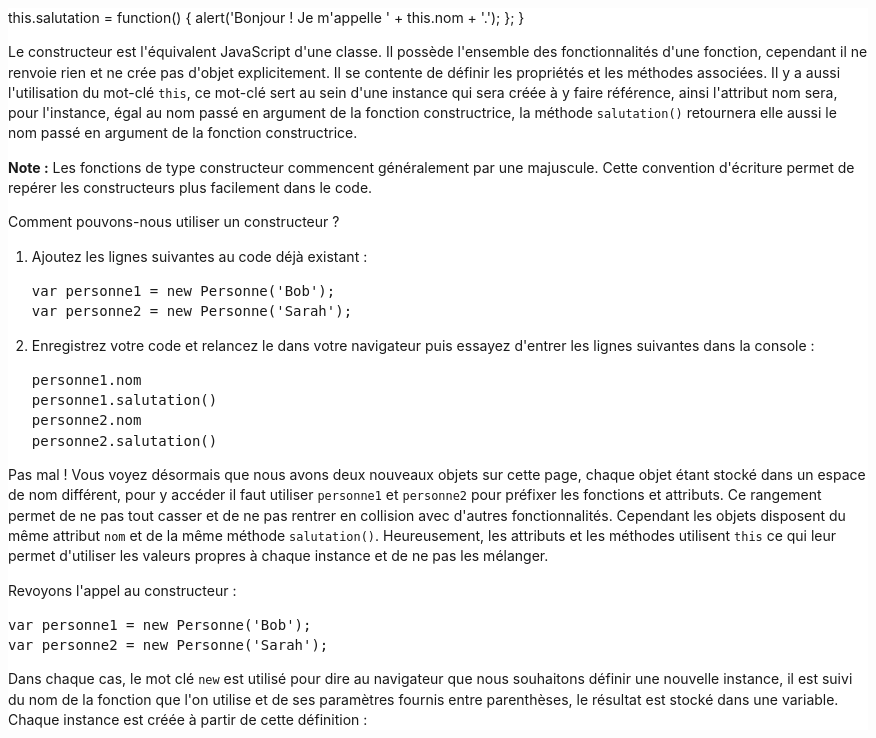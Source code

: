   this.salutation = function() {
    alert('Bonjour ! Je m\'appelle ' + this.nom + '.');
  };
}</pre>
 </li>
</ol>

<p>Le constructeur est l'équivalent JavaScript d'une classe. Il possède l'ensemble des fonctionnalités d'une fonction, cependant il ne renvoie rien et ne crée pas d'objet explicitement. Il se contente de définir les propriétés et les méthodes associées. Il y a aussi l'utilisation du mot-clé <code>this</code>, ce mot-clé sert au sein d'une instance qui sera créée à y faire référence, ainsi l'attribut nom sera, pour l'instance, égal au nom passé en argument de la fonction constructrice, la méthode <code>salutation</code><code>()</code> retournera elle aussi le nom passé en argument de la fonction constructrice.</p>

<div class="note">
<p><strong>Note :</strong> Les fonctions de type constructeur commencent généralement par une majuscule. Cette convention d'écriture permet de repérer les constructeurs plus facilement dans le code.</p>
</div>

<p>Comment pouvons-nous utiliser un constructeur ?</p>

<ol>
 <li>Ajoutez les lignes suivantes au code déjà existant :
  <pre class="brush: js">var personne1 = new Personne('Bob');
var personne2 = new Personne('Sarah');</pre>
 </li>
 <li>Enregistrez votre code et relancez le dans votre navigateur puis essayez d'entrer les lignes suivantes dans la console :
  <pre class="brush: js">personne1.nom
personne1.salutation()
personne2.nom
personne2.salutation()</pre>
 </li>
</ol>

<p>Pas mal ! Vous voyez désormais que nous avons deux nouveaux objets sur cette page, chaque objet étant stocké dans un espace de nom différent, pour y accéder il faut utiliser <code>personne1</code> et <code>personne2</code> pour préfixer les fonctions et attributs. Ce rangement permet de ne pas tout casser et de ne pas rentrer en collision avec d'autres fonctionnalités. Cependant les objets disposent du même attribut <code>nom</code> et de la même méthode <code>salutation()</code>. Heureusement, les attributs et les méthodes utilisent <code>this</code> ce qui leur permet d'utiliser les valeurs propres à chaque instance et de ne pas les mélanger.</p>

<p>Revoyons l'appel au constructeur :</p>

<pre class="brush: js">var personne1 = new Personne('Bob');
var personne2 = new Personne('Sarah');</pre>

<p>Dans chaque cas, le mot clé <code>new</code> est utilisé pour dire au navigateur que nous souhaitons définir une nouvelle instance, il est suivi du nom de la fonction que l'on utilise et de ses paramètres fournis entre parenthèses, le résultat est stocké dans une variable. Chaque instance est créée à partir de cette définition :</p>
